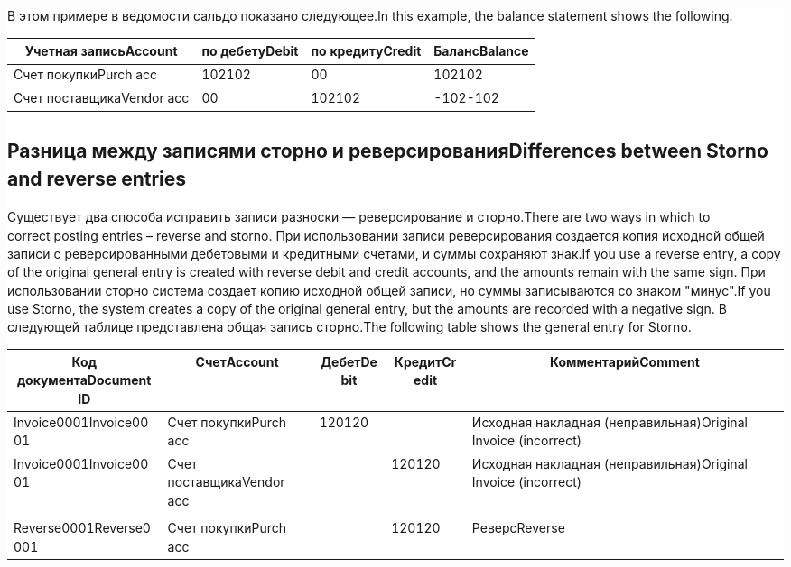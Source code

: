 <span data-ttu-id="3e879-143">В этом примере в ведомости сальдо показано следующее.</span><span class="sxs-lookup"><span data-stu-id="3e879-143">In this example, the balance statement shows the following.</span></span>

| <span data-ttu-id="3e879-144">Учетная запись</span><span class="sxs-lookup"><span data-stu-id="3e879-144">Account</span></span>    | <span data-ttu-id="3e879-145">по дебету</span><span class="sxs-lookup"><span data-stu-id="3e879-145">Debit</span></span> | <span data-ttu-id="3e879-146">по кредиту</span><span class="sxs-lookup"><span data-stu-id="3e879-146">Credit</span></span> | <span data-ttu-id="3e879-147">Баланс</span><span class="sxs-lookup"><span data-stu-id="3e879-147">Balance</span></span> |
|------------|-------|--------|---------|
| <span data-ttu-id="3e879-148">Счет покупки</span><span class="sxs-lookup"><span data-stu-id="3e879-148">Purch acc</span></span>  | <span data-ttu-id="3e879-149">102</span><span class="sxs-lookup"><span data-stu-id="3e879-149">102</span></span>   | <span data-ttu-id="3e879-150">0</span><span class="sxs-lookup"><span data-stu-id="3e879-150">0</span></span>      | <span data-ttu-id="3e879-151">102</span><span class="sxs-lookup"><span data-stu-id="3e879-151">102</span></span>     |
| <span data-ttu-id="3e879-152">Счет поставщика</span><span class="sxs-lookup"><span data-stu-id="3e879-152">Vendor acc</span></span> | <span data-ttu-id="3e879-153">0</span><span class="sxs-lookup"><span data-stu-id="3e879-153">0</span></span>     | <span data-ttu-id="3e879-154">102</span><span class="sxs-lookup"><span data-stu-id="3e879-154">102</span></span>    | <span data-ttu-id="3e879-155">-102</span><span class="sxs-lookup"><span data-stu-id="3e879-155">-102</span></span>    |

## <a name="differences-between-storno-and-reverse-entries"></a><span data-ttu-id="3e879-156">Разница между записями сторно и реверсирования</span><span class="sxs-lookup"><span data-stu-id="3e879-156">Differences between Storno and reverse entries</span></span>
<span data-ttu-id="3e879-157">Существует два способа исправить записи разноски — реверсирование и сторно.</span><span class="sxs-lookup"><span data-stu-id="3e879-157">There are two ways in which to correct posting entries – reverse and storno.</span></span> <span data-ttu-id="3e879-158">При использовании записи реверсирования создается копия исходной общей записи с реверсированными дебетовыми и кредитными счетами, и суммы сохраняют знак.</span><span class="sxs-lookup"><span data-stu-id="3e879-158">If you use a reverse entry, a copy of the original general entry is created with reverse debit and credit accounts, and the amounts remain with the same sign.</span></span> <span data-ttu-id="3e879-159">При использовании сторно система создает копию исходной общей записи, но суммы записываются со знаком "минус".</span><span class="sxs-lookup"><span data-stu-id="3e879-159">If you use Storno, the system creates a copy of the original general entry, but the amounts are recorded with a negative sign.</span></span> <span data-ttu-id="3e879-160">В следующей таблице представлена общая запись сторно.</span><span class="sxs-lookup"><span data-stu-id="3e879-160">The following table shows the general entry for Storno.</span></span>

| <span data-ttu-id="3e879-161">**Код документа**</span><span class="sxs-lookup"><span data-stu-id="3e879-161">**Document ID**</span></span> | <span data-ttu-id="3e879-162">**Счет**</span><span class="sxs-lookup"><span data-stu-id="3e879-162">**Account**</span></span> | <span data-ttu-id="3e879-163">**Дебет**</span><span class="sxs-lookup"><span data-stu-id="3e879-163">**Debit**</span></span> | <span data-ttu-id="3e879-164">**Кредит**</span><span class="sxs-lookup"><span data-stu-id="3e879-164">**Credit**</span></span> | <span data-ttu-id="3e879-165">**Комментарий**</span><span class="sxs-lookup"><span data-stu-id="3e879-165">**Comment**</span></span>                  |
|-----------------|-------------|-----------|------------|------------------------------|
| <span data-ttu-id="3e879-166">Invoice0001</span><span class="sxs-lookup"><span data-stu-id="3e879-166">Invoice0001</span></span>     | <span data-ttu-id="3e879-167">Счет покупки</span><span class="sxs-lookup"><span data-stu-id="3e879-167">Purch acc</span></span>   | <span data-ttu-id="3e879-168">120</span><span class="sxs-lookup"><span data-stu-id="3e879-168">120</span></span>       |            | <span data-ttu-id="3e879-169">Исходная накладная (неправильная)</span><span class="sxs-lookup"><span data-stu-id="3e879-169">Original Invoice (incorrect)</span></span> |
| <span data-ttu-id="3e879-170">Invoice0001</span><span class="sxs-lookup"><span data-stu-id="3e879-170">Invoice0001</span></span>     | <span data-ttu-id="3e879-171">Счет поставщика</span><span class="sxs-lookup"><span data-stu-id="3e879-171">Vendor acc</span></span>  |           | <span data-ttu-id="3e879-172">120</span><span class="sxs-lookup"><span data-stu-id="3e879-172">120</span></span>        | <span data-ttu-id="3e879-173">Исходная накладная (неправильная)</span><span class="sxs-lookup"><span data-stu-id="3e879-173">Original Invoice (incorrect)</span></span> |
|                 |             |           |            |                              |
| <span data-ttu-id="3e879-174">Reverse0001</span><span class="sxs-lookup"><span data-stu-id="3e879-174">Reverse0001</span></span>     | <span data-ttu-id="3e879-175">Счет покупки</span><span class="sxs-lookup"><span data-stu-id="3e879-175">Purch acc</span></span>   |           | <span data-ttu-id="3e879-176">120</span><span class="sxs-lookup"><span data-stu-id="3e879-176">120</span></span>        | <span data-ttu-id="3e879-177">Реверс</span><span class="sxs-lookup"><span data-stu-id="3e879-177">Reverse</span></span>                      |